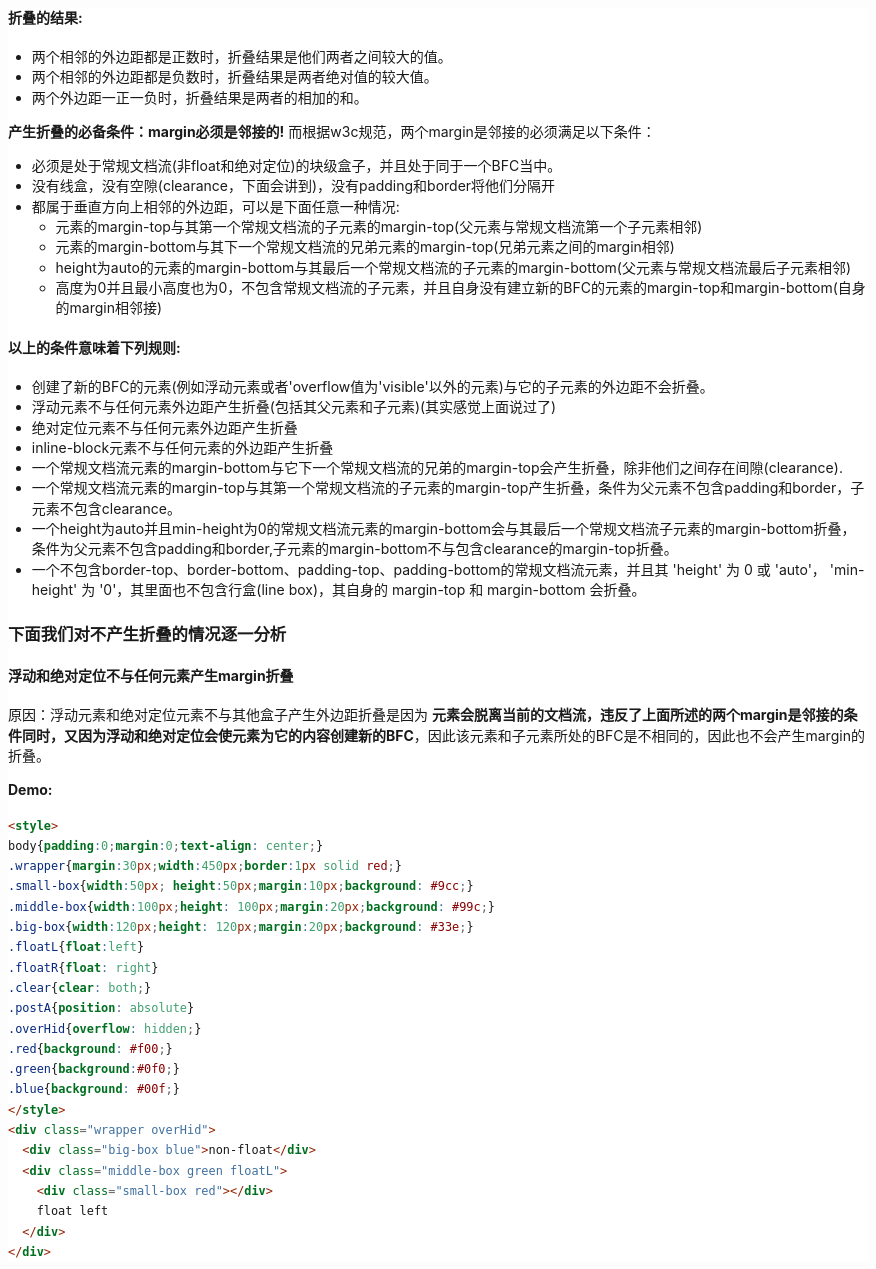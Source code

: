 #### 折叠的结果:
- 两个相邻的外边距都是正数时，折叠结果是他们两者之间较大的值。
- 两个相邻的外边距都是负数时，折叠结果是两者绝对值的较大值。
- 两个外边距一正一负时，折叠结果是两者的相加的和。

**产生折叠的必备条件：margin必须是邻接的!** 而根据w3c规范，两个margin是邻接的必须满足以下条件：
- 必须是处于常规文档流(非float和绝对定位)的块级盒子，并且处于同于一个BFC当中。
- 没有线盒，没有空隙(clearance，下面会讲到)，没有padding和border将他们分隔开
- 都属于垂直方向上相邻的外边距，可以是下面任意一种情况:
  - 元素的margin-top与其第一个常规文档流的子元素的margin-top(父元素与常规文档流第一个子元素相邻)
  - 元素的margin-bottom与其下一个常规文档流的兄弟元素的margin-top(兄弟元素之间的margin相邻)
  - height为auto的元素的margin-bottom与其最后一个常规文档流的子元素的margin-bottom(父元素与常规文档流最后子元素相邻)
  - 高度为0并且最小高度也为0，不包含常规文档流的子元素，并且自身没有建立新的BFC的元素的margin-top和margin-bottom(自身的margin相邻接)

#### 以上的条件意味着下列规则:
- 创建了新的BFC的元素(例如浮动元素或者'overflow值为'visible'以外的元素)与它的子元素的外边距不会折叠。
- 浮动元素不与任何元素外边距产生折叠(包括其父元素和子元素)(其实感觉上面说过了)
- 绝对定位元素不与任何元素外边距产生折叠
- inline-block元素不与任何元素的外边距产生折叠
- 一个常规文档流元素的margin-bottom与它下一个常规文档流的兄弟的margin-top会产生折叠，除非他们之间存在间隙(clearance).
- 一个常规文档流元素的margin-top与其第一个常规文档流的子元素的margin-top产生折叠，条件为父元素不包含padding和border，子元素不包含clearance。
- 一个height为auto并且min-height为0的常规文档流元素的margin-bottom会与其最后一个常规文档流子元素的margin-bottom折叠，条件为父元素不包含padding和border,子元素的margin-bottom不与包含clearance的margin-top折叠。
- 一个不包含border-top、border-bottom、padding-top、padding-bottom的常规文档流元素，并且其 'height' 为 0 或 'auto'， 'min-height' 为 '0'，其里面也不包含行盒(line box)，其自身的 margin-top 和 margin-bottom 会折叠。

### 下面我们对不产生折叠的情况逐一分析
#### 浮动和绝对定位不与任何元素产生margin折叠
原因：浮动元素和绝对定位元素不与其他盒子产生外边距折叠是因为 **元素会脱离当前的文档流，违反了上面所述的两个margin是邻接的条件同时，又因为浮动和绝对定位会使元素为它的内容创建新的BFC**，因此该元素和子元素所处的BFC是不相同的，因此也不会产生margin的折叠。

**Demo:**

```html
<style>
body{padding:0;margin:0;text-align: center;}
.wrapper{margin:30px;width:450px;border:1px solid red;}
.small-box{width:50px; height:50px;margin:10px;background: #9cc;}
.middle-box{width:100px;height: 100px;margin:20px;background: #99c;}
.big-box{width:120px;height: 120px;margin:20px;background: #33e;}
.floatL{float:left}
.floatR{float: right}
.clear{clear: both;}
.postA{position: absolute}
.overHid{overflow: hidden;}
.red{background: #f00;}
.green{background:#0f0;}
.blue{background: #00f;}
</style>
<div class="wrapper overHid">
  <div class="big-box blue">non-float</div>
  <div class="middle-box green floatL">
    <div class="small-box red"></div>
    float left
  </div>
</div>
```

